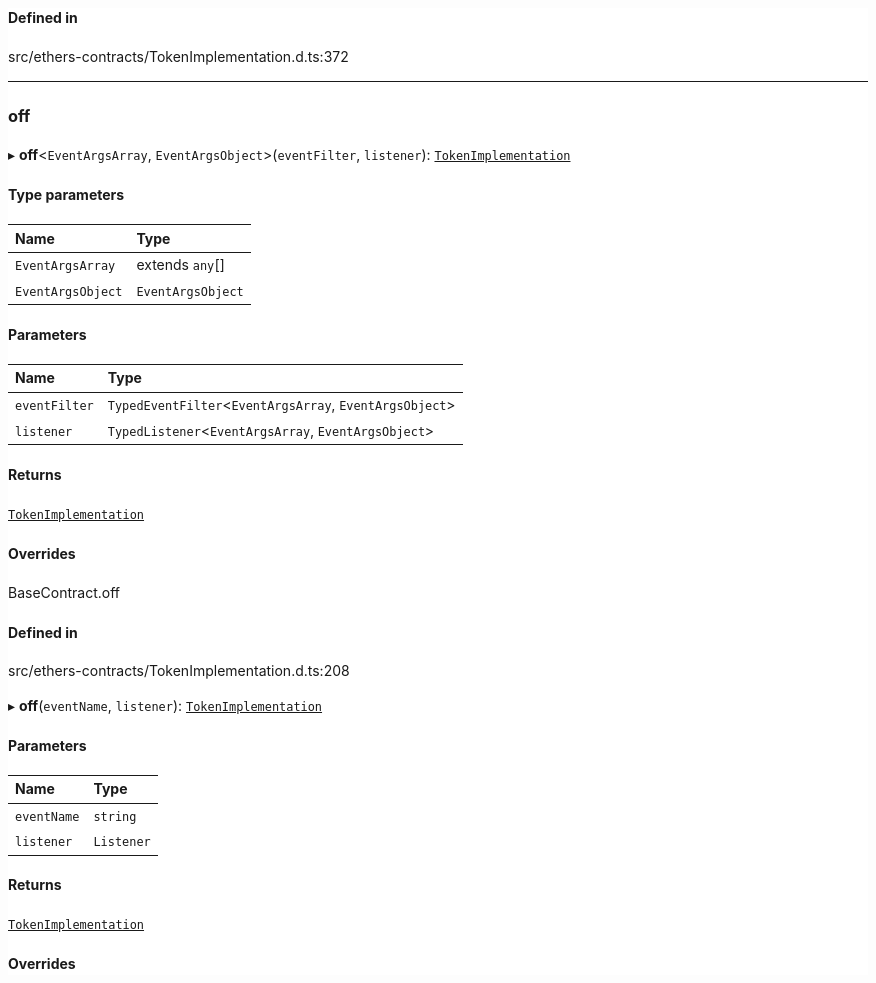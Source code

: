 #### Defined in

src/ethers-contracts/TokenImplementation.d.ts:372

___

### off

▸ **off**<`EventArgsArray`, `EventArgsObject`\>(`eventFilter`, `listener`): [`TokenImplementation`](ethers_contracts.TokenImplementation.md)

#### Type parameters

| Name | Type |
| :------ | :------ |
| `EventArgsArray` | extends `any`[] |
| `EventArgsObject` | `EventArgsObject` |

#### Parameters

| Name | Type |
| :------ | :------ |
| `eventFilter` | `TypedEventFilter`<`EventArgsArray`, `EventArgsObject`\> |
| `listener` | `TypedListener`<`EventArgsArray`, `EventArgsObject`\> |

#### Returns

[`TokenImplementation`](ethers_contracts.TokenImplementation.md)

#### Overrides

BaseContract.off

#### Defined in

src/ethers-contracts/TokenImplementation.d.ts:208

▸ **off**(`eventName`, `listener`): [`TokenImplementation`](ethers_contracts.TokenImplementation.md)

#### Parameters

| Name | Type |
| :------ | :------ |
| `eventName` | `string` |
| `listener` | `Listener` |

#### Returns

[`TokenImplementation`](ethers_contracts.TokenImplementation.md)

#### Overrides
